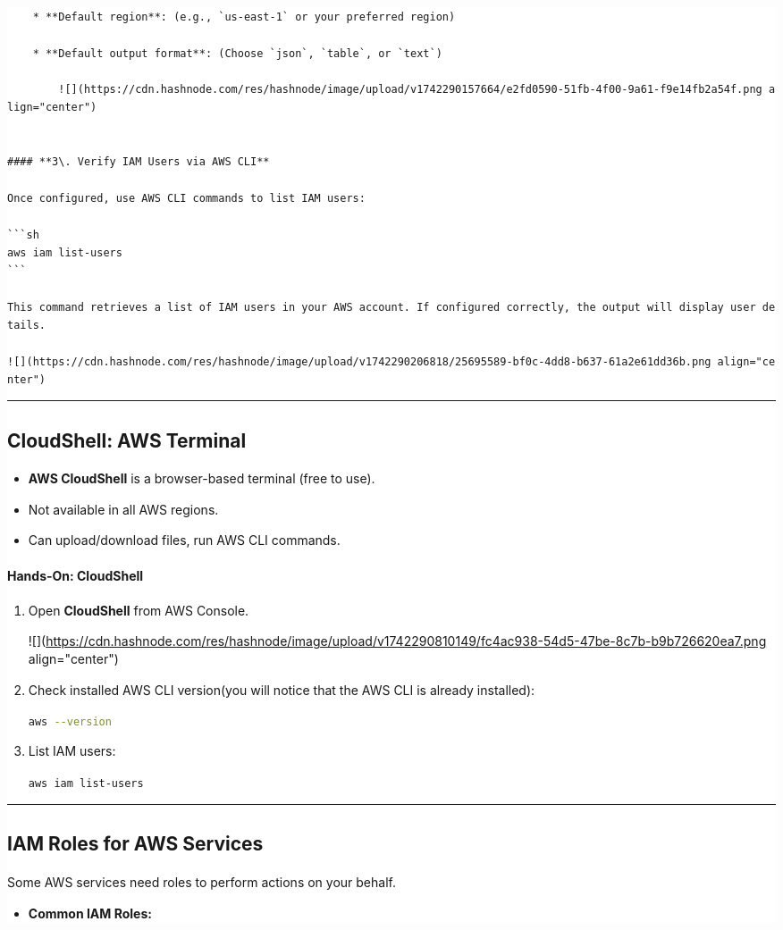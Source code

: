         * **Default region**: (e.g., `us-east-1` or your preferred region)
            
        * **Default output format**: (Choose `json`, `table`, or `text`)
            
            ![](https://cdn.hashnode.com/res/hashnode/image/upload/v1742290157664/e2fd0590-51fb-4f00-9a61-f9e14fb2a54f.png align="center")
            
    
    #### **3\. Verify IAM Users via AWS CLI**
    
    Once configured, use AWS CLI commands to list IAM users:
    
    ```sh
    aws iam list-users
    ```
    
    This command retrieves a list of IAM users in your AWS account. If configured correctly, the output will display user details.
    
    ![](https://cdn.hashnode.com/res/hashnode/image/upload/v1742290206818/25695589-bf0c-4dd8-b637-61a2e61dd36b.png align="center")
    

---

## CloudShell: AWS Terminal

* **AWS CloudShell** is a browser-based terminal (free to use).
    
* Not available in all AWS regions.
    
* Can upload/download files, run AWS CLI commands.
    

#### **Hands-On: CloudShell**

1. Open **CloudShell** from AWS Console.
    
    ![](https://cdn.hashnode.com/res/hashnode/image/upload/v1742290810149/fc4ac938-54d5-47be-8c7b-b9b726620ea7.png align="center")
    
2. Check installed AWS CLI version(you will notice that the AWS CLI is already installed):
    
    ```sh
    aws --version
    ```
    
3. List IAM users:
    
    ```sh
    aws iam list-users
    ```
    

---

## IAM Roles for AWS Services

Some AWS services need roles to perform actions on your behalf.

* **Common IAM Roles:**
    